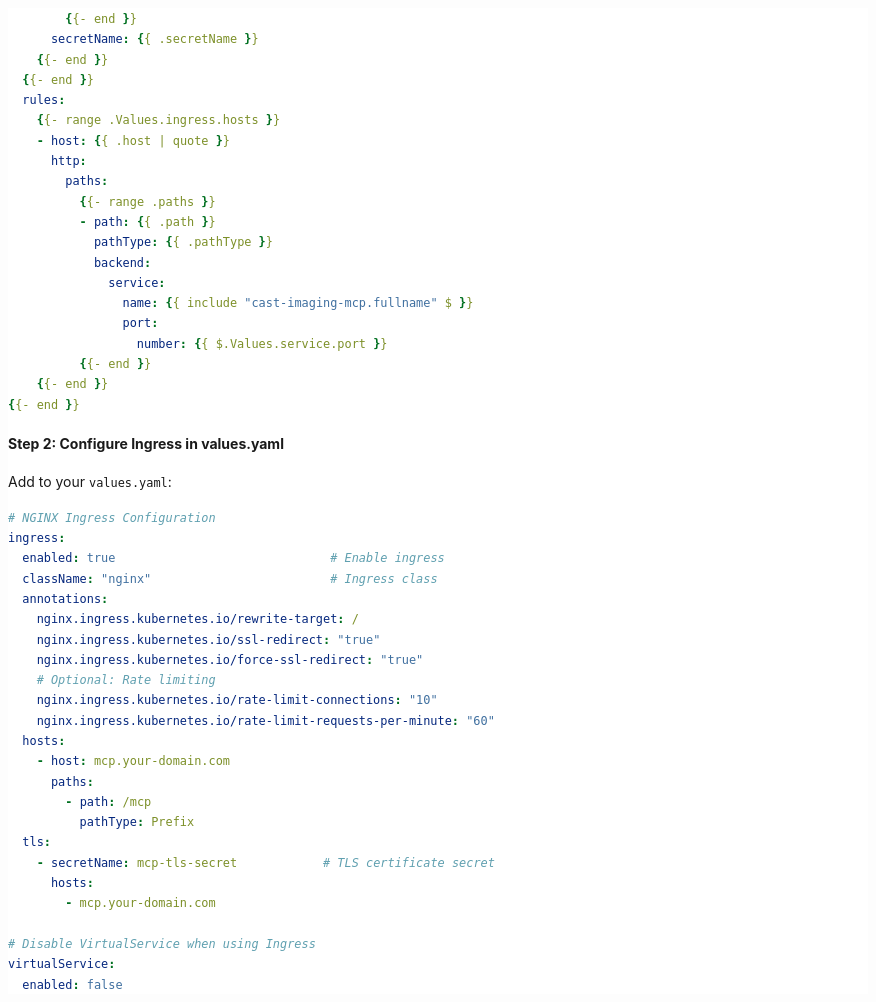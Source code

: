 ```yaml
        {{- end }}
      secretName: {{ .secretName }}
    {{- end }}
  {{- end }}
  rules:
    {{- range .Values.ingress.hosts }}
    - host: {{ .host | quote }}
      http:
        paths:
          {{- range .paths }}
          - path: {{ .path }}
            pathType: {{ .pathType }}
            backend:
              service:
                name: {{ include "cast-imaging-mcp.fullname" $ }}
                port:
                  number: {{ $.Values.service.port }}
          {{- end }}
    {{- end }}
{{- end }}
```

#### Step 2: Configure Ingress in values.yaml

Add to your `values.yaml`:

```yaml
# NGINX Ingress Configuration
ingress:
  enabled: true                              # Enable ingress
  className: "nginx"                         # Ingress class
  annotations:
    nginx.ingress.kubernetes.io/rewrite-target: /
    nginx.ingress.kubernetes.io/ssl-redirect: "true"
    nginx.ingress.kubernetes.io/force-ssl-redirect: "true"
    # Optional: Rate limiting
    nginx.ingress.kubernetes.io/rate-limit-connections: "10"
    nginx.ingress.kubernetes.io/rate-limit-requests-per-minute: "60"
  hosts:
    - host: mcp.your-domain.com
      paths:
        - path: /mcp
          pathType: Prefix
  tls:
    - secretName: mcp-tls-secret            # TLS certificate secret
      hosts:
        - mcp.your-domain.com

# Disable VirtualService when using Ingress
virtualService:
  enabled: false
```
